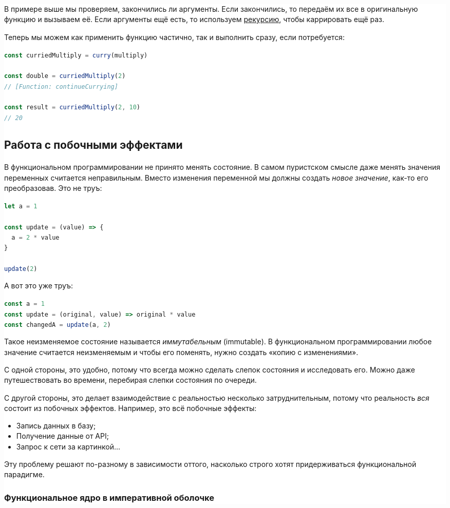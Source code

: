 В примере выше мы проверяем, закончились ли аргументы. Если закончились, то передаём их все в оригинальную функцию и вызываем её. Если аргументы ещё есть, то используем [рекурсию](/js/recursion/), чтобы каррировать ещё раз.

Теперь мы можем как применить функцию частично, так и выполнить сразу, если потребуется:

```js
const curriedMultiply = curry(multiply)

const double = curriedMultiply(2)
// [Function: continueCurrying]

const result = curriedMultiply(2, 10)
// 20
```

## Работа с побочными эффектами

В функциональном программировании не принято менять состояние. В самом пуристском смысле даже менять значения переменных считается неправильным. Вместо изменения переменной мы должны создать _новое значение_, как-то его преобразовав. Это не труъ:

```js
let a = 1

const update = (value) => {
  a = 2 * value
}

update(2)
```

А вот это уже труъ:

```js
const a = 1
const update = (original, value) => original * value
const changedA = update(a, 2)
```

Такое неизменяемое состояние называется _иммутабельным_ (immutable). В функциональном программировании любое значение считается неизменяемым и чтобы его поменять, нужно создать «копию с изменениями».

С одной стороны, это удобно, потому что всегда можно сделать слепок состояния и исследовать его. Можно даже путешествовать во времени, перебирая слепки состояния по очереди.

С другой стороны, это делает взаимодействие с реальностью несколько затруднительным, потому что реальность _вся_ состоит из побочных эффектов. Например, это всё побочные эффекты:

- Запись данных в базу;
- Получение данные от API;
- Запрос к сети за картинкой...

Эту проблему решают по-разному в зависимости оттого, насколько строго хотят придерживаться функциональной парадигме.

### Функциональное ядро в императивной оболочке
